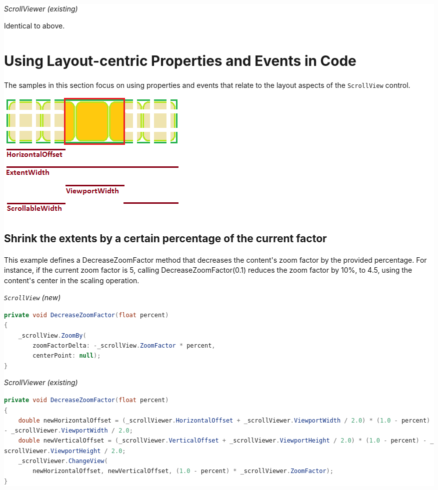 *ScrollViewer (existing)*

Identical to above.


# Using Layout-centric Properties and Events in Code

The samples in this section focus on using properties and events that relate to the layout aspects 
of the `ScrollView` control.

![ScrollView Properties](images/ScrollViewProps.png)

## Shrink the extents by a certain percentage of the current factor

This example defines a DecreaseZoomFactor method that decreases the content's zoom factor by the 
provided percentage. For instance, if the current zoom factor is 5, calling DecreaseZoomFactor(0.1) 
reduces the zoom factor by 10%, to 4.5, using the content's center in the scaling operation.

*`ScrollView` (new)*

```csharp
private void DecreaseZoomFactor(float percent)
{
    _scrollView.ZoomBy(
        zoomFactorDelta: -_scrollView.ZoomFactor * percent,
        centerPoint: null);
}
```

*ScrollViewer (existing)*

```csharp
private void DecreaseZoomFactor(float percent)
{
    double newHorizontalOffset = (_scrollViewer.HorizontalOffset + _scrollViewer.ViewportWidth / 2.0) * (1.0 - percent) - _scrollViewer.ViewportWidth / 2.0;
    double newVerticalOffset = (_scrollViewer.VerticalOffset + _scrollViewer.ViewportHeight / 2.0) * (1.0 - percent) - _scrollViewer.ViewportHeight / 2.0;
    _scrollViewer.ChangeView(
        newHorizontalOffset, newVerticalOffset, (1.0 - percent) * _scrollViewer.ZoomFactor);
}
```
